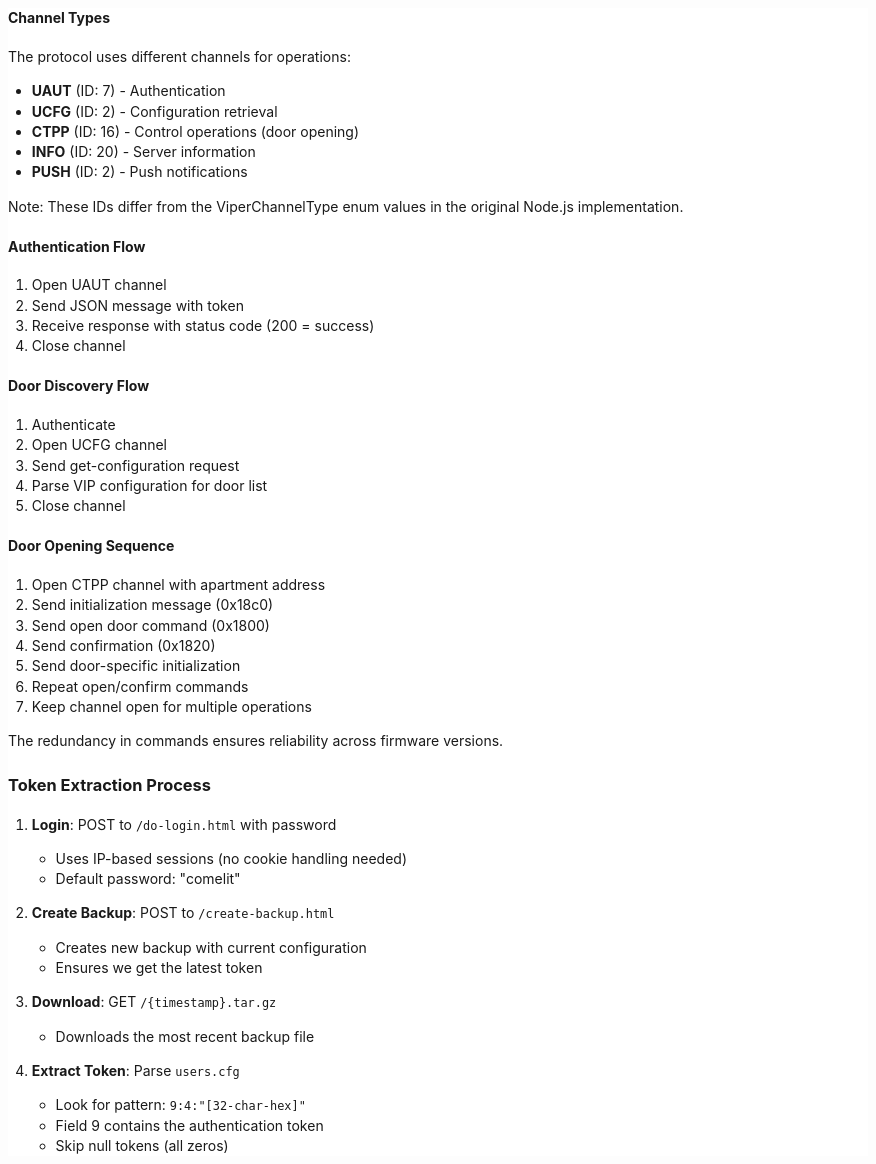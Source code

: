 #### Channel Types

The protocol uses different channels for operations:
- **UAUT** (ID: 7) - Authentication
- **UCFG** (ID: 2) - Configuration retrieval
- **CTPP** (ID: 16) - Control operations (door opening)
- **INFO** (ID: 20) - Server information
- **PUSH** (ID: 2) - Push notifications

Note: These IDs differ from the ViperChannelType enum values in the original Node.js implementation.

#### Authentication Flow

1. Open UAUT channel
2. Send JSON message with token
3. Receive response with status code (200 = success)
4. Close channel

#### Door Discovery Flow

1. Authenticate
2. Open UCFG channel
3. Send get-configuration request
4. Parse VIP configuration for door list
5. Close channel

#### Door Opening Sequence

1. Open CTPP channel with apartment address
2. Send initialization message (0x18c0)
3. Send open door command (0x1800)
4. Send confirmation (0x1820)
5. Send door-specific initialization
6. Repeat open/confirm commands
7. Keep channel open for multiple operations

The redundancy in commands ensures reliability across firmware versions.

### Token Extraction Process

1. **Login**: POST to `/do-login.html` with password
   - Uses IP-based sessions (no cookie handling needed)
   - Default password: "comelit"

2. **Create Backup**: POST to `/create-backup.html`
   - Creates new backup with current configuration
   - Ensures we get the latest token

3. **Download**: GET `/{timestamp}.tar.gz`
   - Downloads the most recent backup file

4. **Extract Token**: Parse `users.cfg`
   - Look for pattern: `9:4:"[32-char-hex]"`
   - Field 9 contains the authentication token
   - Skip null tokens (all zeros)
